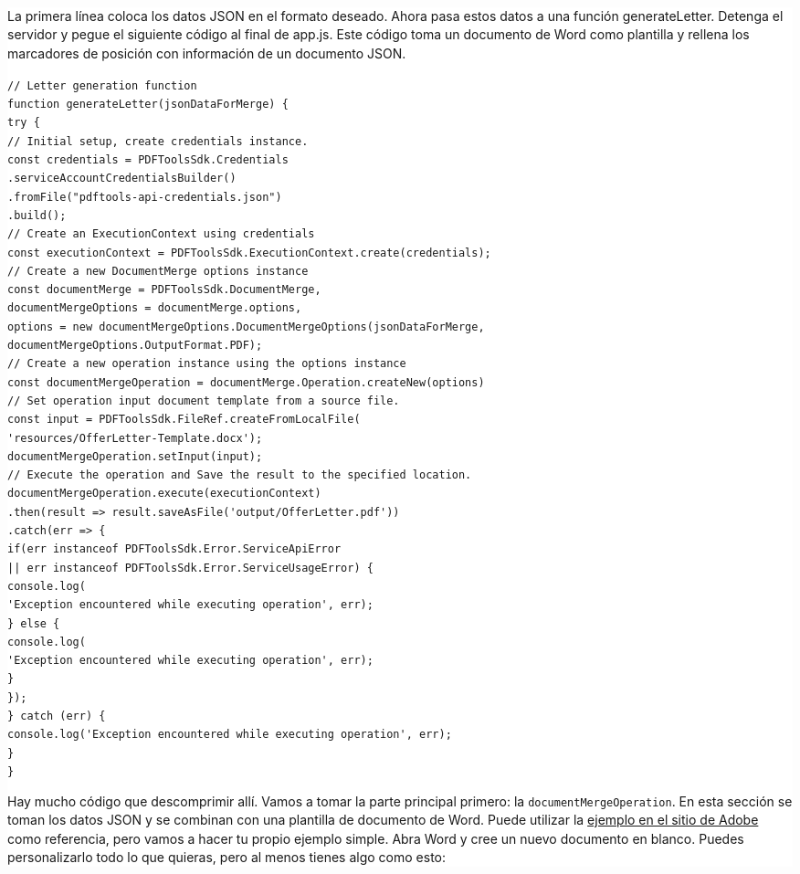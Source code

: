 La primera línea coloca los datos JSON en el formato deseado. Ahora pasa estos datos a una función generateLetter. Detenga el servidor y pegue el siguiente código al final de app.js. Este código toma un documento de Word como plantilla y rellena los marcadores de posición con información de un documento JSON.

```
// Letter generation function
function generateLetter(jsonDataForMerge) {
try {
// Initial setup, create credentials instance.
const credentials = PDFToolsSdk.Credentials
.serviceAccountCredentialsBuilder()
.fromFile("pdftools-api-credentials.json")
.build();
// Create an ExecutionContext using credentials
const executionContext = PDFToolsSdk.ExecutionContext.create(credentials);
// Create a new DocumentMerge options instance
const documentMerge = PDFToolsSdk.DocumentMerge,
documentMergeOptions = documentMerge.options,
options = new documentMergeOptions.DocumentMergeOptions(jsonDataForMerge,
documentMergeOptions.OutputFormat.PDF);
// Create a new operation instance using the options instance
const documentMergeOperation = documentMerge.Operation.createNew(options)
// Set operation input document template from a source file.
const input = PDFToolsSdk.FileRef.createFromLocalFile(
'resources/OfferLetter-Template.docx');
documentMergeOperation.setInput(input);
// Execute the operation and Save the result to the specified location.
documentMergeOperation.execute(executionContext)
.then(result => result.saveAsFile('output/OfferLetter.pdf'))
.catch(err => {
if(err instanceof PDFToolsSdk.Error.ServiceApiError
|| err instanceof PDFToolsSdk.Error.ServiceUsageError) {
console.log(
'Exception encountered while executing operation', err);
} else {
console.log(
'Exception encountered while executing operation', err);
}
});
} catch (err) {
console.log('Exception encountered while executing operation', err);
}
}
```

Hay mucho código que descomprimir allí. Vamos a tomar la parte principal primero: la `documentMergeOperation`. En esta sección se toman los datos JSON y se combinan con una plantilla de documento de Word. Puede utilizar la [ejemplo en el sitio de Adobe](https://www.adobe.io/apis/documentcloud/dcsdk/doc-generation.html#sample-blade) como referencia, pero vamos a hacer tu propio ejemplo simple. Abra Word y cree un nuevo documento en blanco. Puedes personalizarlo todo lo que quieras, pero al menos tienes algo como esto:
